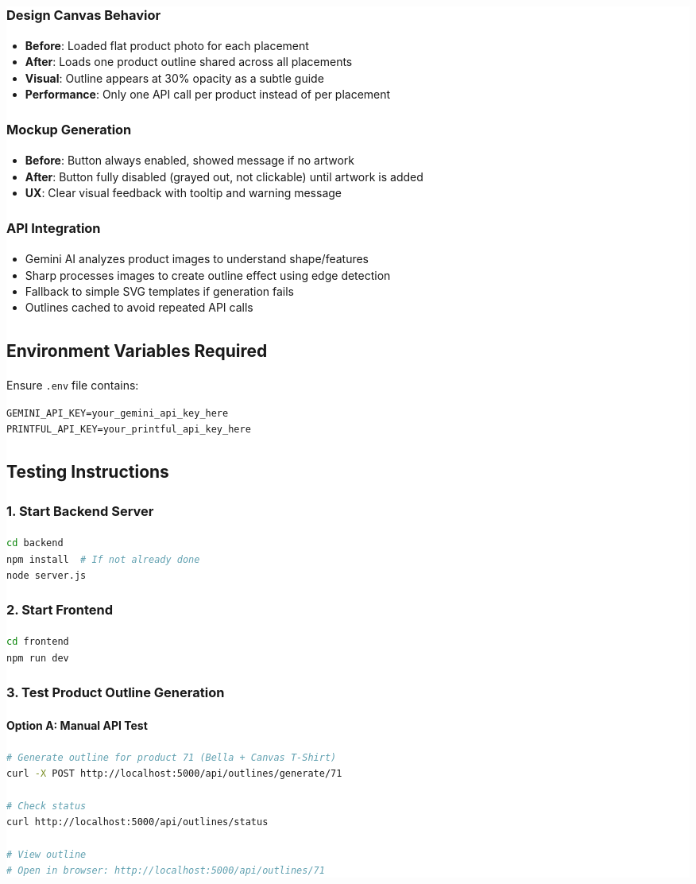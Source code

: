 ### Design Canvas Behavior
- **Before**: Loaded flat product photo for each placement
- **After**: Loads one product outline shared across all placements
- **Visual**: Outline appears at 30% opacity as a subtle guide
- **Performance**: Only one API call per product instead of per placement

### Mockup Generation
- **Before**: Button always enabled, showed message if no artwork
- **After**: Button fully disabled (grayed out, not clickable) until artwork is added
- **UX**: Clear visual feedback with tooltip and warning message

### API Integration
- Gemini AI analyzes product images to understand shape/features
- Sharp processes images to create outline effect using edge detection
- Fallback to simple SVG templates if generation fails
- Outlines cached to avoid repeated API calls

## Environment Variables Required

Ensure `.env` file contains:
```
GEMINI_API_KEY=your_gemini_api_key_here
PRINTFUL_API_KEY=your_printful_api_key_here
```

## Testing Instructions

### 1. Start Backend Server
```bash
cd backend
npm install  # If not already done
node server.js
```

### 2. Start Frontend
```bash
cd frontend
npm run dev
```

### 3. Test Product Outline Generation

#### Option A: Manual API Test
```bash
# Generate outline for product 71 (Bella + Canvas T-Shirt)
curl -X POST http://localhost:5000/api/outlines/generate/71

# Check status
curl http://localhost:5000/api/outlines/status

# View outline
# Open in browser: http://localhost:5000/api/outlines/71
```

